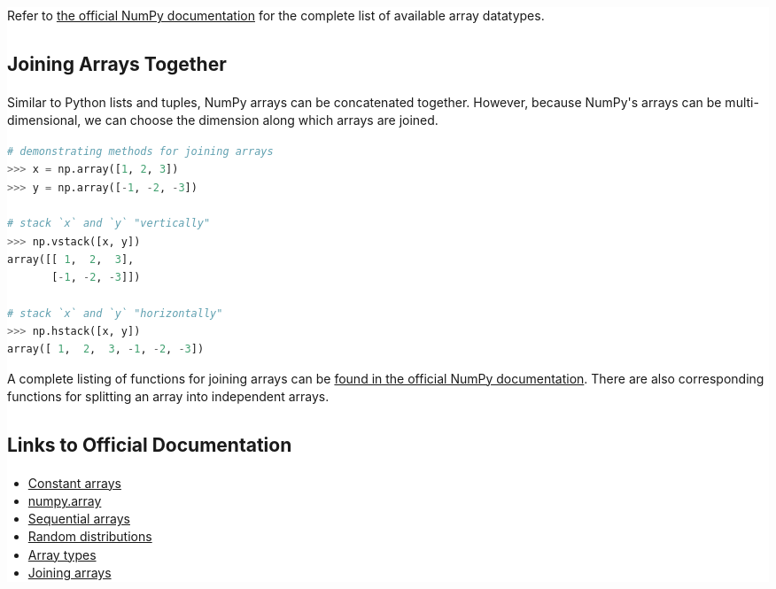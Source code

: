 Refer to [the official NumPy documentation](https://docs.scipy.org/doc/numpy/user/basics.types.html#array-types-and-conversions-between-types) for the complete list of available array datatypes.



## Joining Arrays Together
Similar to Python lists and tuples, NumPy arrays can be concatenated together. However, because NumPy's arrays can be multi-dimensional, we can choose the dimension along which arrays are joined. 
```python
# demonstrating methods for joining arrays 
>>> x = np.array([1, 2, 3])
>>> y = np.array([-1, -2, -3])

# stack `x` and `y` "vertically"
>>> np.vstack([x, y])
array([[ 1,  2,  3],
       [-1, -2, -3]])

# stack `x` and `y` "horizontally"
>>> np.hstack([x, y])
array([ 1,  2,  3, -1, -2, -3])
```

A complete listing of functions for joining arrays can be [found in the official NumPy documentation](https://docs.scipy.org/doc/numpy/reference/routines.array-manipulation.html#joining-arrays). There are also corresponding functions for splitting an array into independent arrays.


## Links to Official Documentation

- [Constant arrays](https://docs.scipy.org/doc/numpy/reference/routines.array-creation.html#ones-and-zeros)
- [numpy.array](https://docs.scipy.org/doc/numpy/reference/generated/numpy.array.html#numpy-array)
- [Sequential arrays](https://docs.scipy.org/doc/numpy/reference/routines.array-creation.html#numerical-ranges)
- [Random distributions](https://docs.scipy.org/doc/numpy/reference/routines.random.html#distributions)
- [Array types](https://docs.scipy.org/doc/numpy/user/basics.types.html#array-types-and-conversions-between-types)
- [Joining arrays](https://docs.scipy.org/doc/numpy/reference/routines.array-manipulation.html#joining-arrays)
